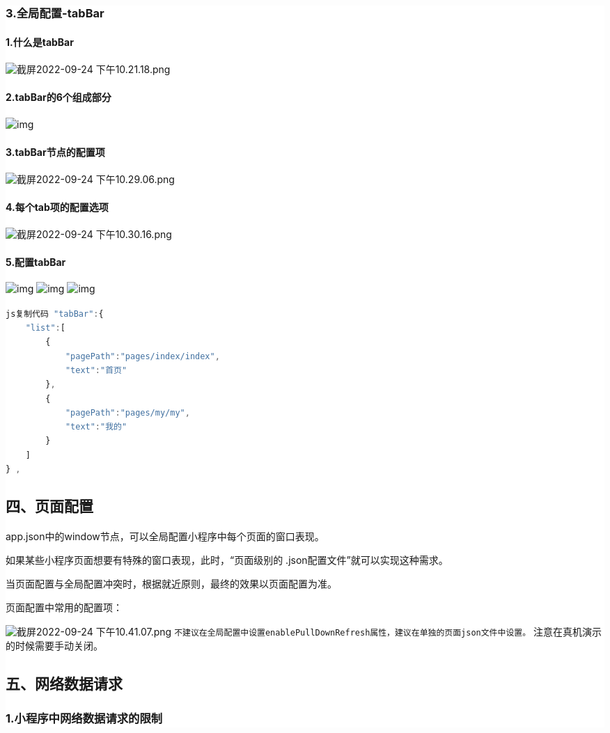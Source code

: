 ### 3.全局配置-tabBar

#### 1.什么是tabBar

![截屏2022-09-24 下午10.21.18.png](https://p1-juejin.byteimg.com/tos-cn-i-k3u1fbpfcp/f7fd887c500442279ecbbb387c2f62f5~tplv-k3u1fbpfcp-zoom-in-crop-mark:1512:0:0:0.awebp?)

#### 2.tabBar的6个组成部分

![img](https://p9-juejin.byteimg.com/tos-cn-i-k3u1fbpfcp/4312efda2664454c9a31ced6f0592596~tplv-k3u1fbpfcp-zoom-in-crop-mark:1512:0:0:0.awebp?)

#### 3.tabBar节点的配置项

![截屏2022-09-24 下午10.29.06.png](https://p3-juejin.byteimg.com/tos-cn-i-k3u1fbpfcp/397498b492ed4b2a88b8c5c716555cbd~tplv-k3u1fbpfcp-zoom-in-crop-mark:1512:0:0:0.awebp?)

#### 4.每个tab项的配置选项

![截屏2022-09-24 下午10.30.16.png](https://p1-juejin.byteimg.com/tos-cn-i-k3u1fbpfcp/4f211e7332ea4888ac5ae48629247edc~tplv-k3u1fbpfcp-zoom-in-crop-mark:1512:0:0:0.awebp?)

#### 5.配置tabBar

![img](https://p1-juejin.byteimg.com/tos-cn-i-k3u1fbpfcp/6881330eb30441bb81deb07095483845~tplv-k3u1fbpfcp-zoom-in-crop-mark:1512:0:0:0.awebp?) ![img](https://p9-juejin.byteimg.com/tos-cn-i-k3u1fbpfcp/c97cb90cdd0c4b33a04e2d878826d0c0~tplv-k3u1fbpfcp-zoom-in-crop-mark:1512:0:0:0.awebp?) ![img](https://p1-juejin.byteimg.com/tos-cn-i-k3u1fbpfcp/abfa7d623652468a91cf59694c5b19d7~tplv-k3u1fbpfcp-zoom-in-crop-mark:1512:0:0:0.awebp?)

```js
js复制代码 "tabBar":{
    "list":[
        {
            "pagePath":"pages/index/index",
            "text":"首页"
        },
        {
            "pagePath":"pages/my/my",
            "text":"我的"
        }
    ]
} ,
```

## 四、页面配置

app.json中的window节点，可以全局配置小程序中每个页面的窗口表现。

如果某些小程序页面想要有特殊的窗口表现，此时，“页面级别的 .json配置文件”就可以实现这种需求。

当页面配置与全局配置冲突时，根据就近原则，最终的效果以页面配置为准。

页面配置中常用的配置项：

![截屏2022-09-24 下午10.41.07.png](https://p1-juejin.byteimg.com/tos-cn-i-k3u1fbpfcp/d68c4b8c2ae74d399f7f8f892a13747b~tplv-k3u1fbpfcp-zoom-in-crop-mark:1512:0:0:0.awebp?) `不建议在全局配置中设置enablePullDownRefresh属性，建议在单独的页面json文件中设置。` 注意在真机演示的时候需要手动关闭。

## 五、网络数据请求

### 1.小程序中网络数据请求的限制

